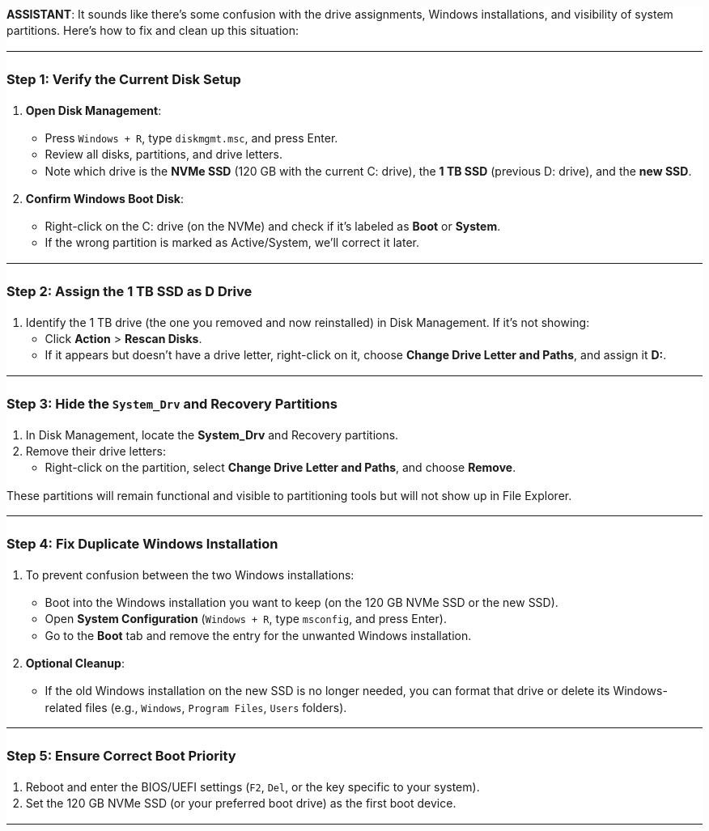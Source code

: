 **ASSISTANT**: It sounds like there’s some confusion with the drive assignments, Windows installations, and visibility of system partitions. Here’s how to fix and clean up this situation:

---

### **Step 1: Verify the Current Disk Setup**
1. **Open Disk Management**:
   - Press `Windows + R`, type `diskmgmt.msc`, and press Enter.
   - Review all disks, partitions, and drive letters.
   - Note which drive is the **NVMe SSD** (120 GB with the current C: drive), the **1 TB SSD** (previous D: drive), and the **new SSD**.

2. **Confirm Windows Boot Disk**:
   - Right-click on the C: drive (on the NVMe) and check if it’s labeled as **Boot** or **System**.
   - If the wrong partition is marked as Active/System, we’ll correct it later.

---

### **Step 2: Assign the 1 TB SSD as D Drive**
1. Identify the 1 TB drive (the one you removed and now reinstalled) in Disk Management. If it’s not showing:
   - Click **Action** > **Rescan Disks**.
   - If it appears but doesn’t have a drive letter, right-click on it, choose **Change Drive Letter and Paths**, and assign it **D:**.

---

### **Step 3: Hide the `System_Drv` and Recovery Partitions**
1. In Disk Management, locate the **System_Drv** and Recovery partitions.
2. Remove their drive letters:
   - Right-click on the partition, select **Change Drive Letter and Paths**, and choose **Remove**.

These partitions will remain functional and visible to partitioning tools but will not show up in File Explorer.

---

### **Step 4: Fix Duplicate Windows Installation**
1. To prevent confusion between the two Windows installations:
   - Boot into the Windows installation you want to keep (on the 120 GB NVMe SSD or the new SSD).
   - Open **System Configuration** (`Windows + R`, type `msconfig`, and press Enter).
   - Go to the **Boot** tab and remove the entry for the unwanted Windows installation.

2. **Optional Cleanup**:
   - If the old Windows installation on the new SSD is no longer needed, you can format that drive or delete its Windows-related files (e.g., `Windows`, `Program Files`, `Users` folders).

---

### **Step 5: Ensure Correct Boot Priority**
1. Reboot and enter the BIOS/UEFI settings (`F2`, `Del`, or the key specific to your system).
2. Set the 120 GB NVMe SSD (or your preferred boot drive) as the first boot device.

---
